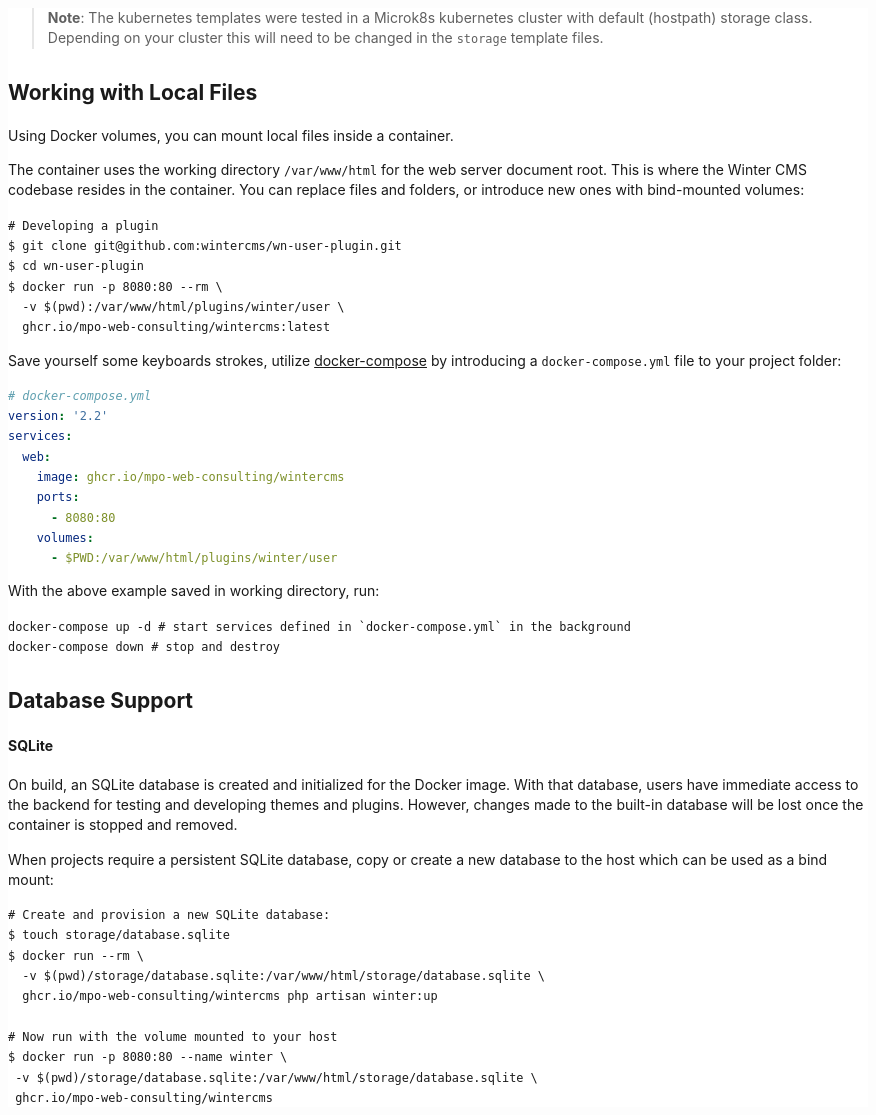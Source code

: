 > __Note__: The kubernetes templates were tested in a Microk8s kubernetes cluster with default (hostpath) storage class. Depending on your cluster this will need to be changed in the `storage` template files.

## Working with Local Files

Using Docker volumes, you can mount local files inside a container.

The container uses the working directory `/var/www/html` for the web server document root. This is where the Winter CMS codebase resides in the container. You can replace files and folders, or introduce new ones with bind-mounted volumes:

```shell
# Developing a plugin
$ git clone git@github.com:wintercms/wn-user-plugin.git
$ cd wn-user-plugin
$ docker run -p 8080:80 --rm \
  -v $(pwd):/var/www/html/plugins/winter/user \
  ghcr.io/mpo-web-consulting/wintercms:latest
```

Save yourself some keyboards strokes, utilize [docker-compose](https://docs.docker.com/compose/overview/) by introducing a `docker-compose.yml` file to your project folder:

```yml
# docker-compose.yml
version: '2.2'
services:
  web:
    image: ghcr.io/mpo-web-consulting/wintercms
    ports:
      - 8080:80
    volumes:
      - $PWD:/var/www/html/plugins/winter/user
```

With the above example saved in working directory, run:

```shell
docker-compose up -d # start services defined in `docker-compose.yml` in the background
docker-compose down # stop and destroy
```

## Database Support

#### SQLite

On build, an SQLite database is created and initialized for the Docker image. With that database, users have immediate access to the backend for testing and developing themes and plugins. However, changes made to the built-in database will be lost once the container is stopped and removed.

When projects require a persistent SQLite database, copy or create a new database to the host which can be used as a bind mount:

```shell
# Create and provision a new SQLite database:
$ touch storage/database.sqlite
$ docker run --rm \
  -v $(pwd)/storage/database.sqlite:/var/www/html/storage/database.sqlite \
  ghcr.io/mpo-web-consulting/wintercms php artisan winter:up

# Now run with the volume mounted to your host
$ docker run -p 8080:80 --name winter \
 -v $(pwd)/storage/database.sqlite:/var/www/html/storage/database.sqlite \
 ghcr.io/mpo-web-consulting/wintercms
```
